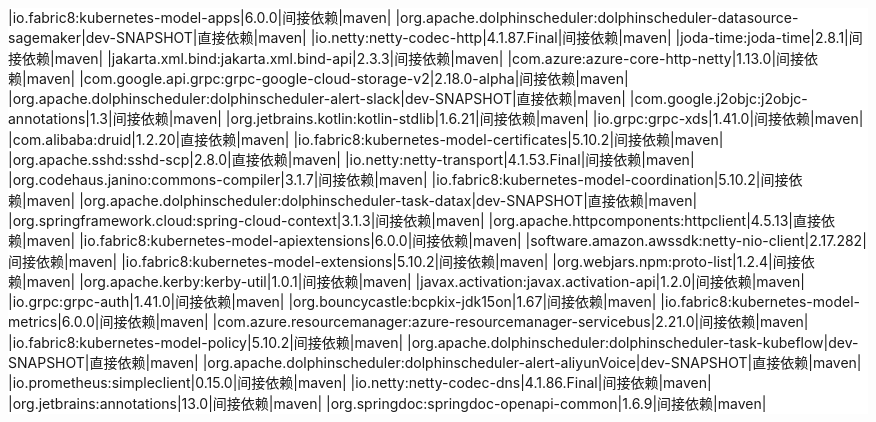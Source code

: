 |io.fabric8:kubernetes-model-apps|6.0.0|间接依赖|maven|
|org.apache.dolphinscheduler:dolphinscheduler-datasource-sagemaker|dev-SNAPSHOT|直接依赖|maven|
|io.netty:netty-codec-http|4.1.87.Final|间接依赖|maven|
|joda-time:joda-time|2.8.1|间接依赖|maven|
|jakarta.xml.bind:jakarta.xml.bind-api|2.3.3|间接依赖|maven|
|com.azure:azure-core-http-netty|1.13.0|间接依赖|maven|
|com.google.api.grpc:grpc-google-cloud-storage-v2|2.18.0-alpha|间接依赖|maven|
|org.apache.dolphinscheduler:dolphinscheduler-alert-slack|dev-SNAPSHOT|直接依赖|maven|
|com.google.j2objc:j2objc-annotations|1.3|间接依赖|maven|
|org.jetbrains.kotlin:kotlin-stdlib|1.6.21|间接依赖|maven|
|io.grpc:grpc-xds|1.41.0|间接依赖|maven|
|com.alibaba:druid|1.2.20|直接依赖|maven|
|io.fabric8:kubernetes-model-certificates|5.10.2|间接依赖|maven|
|org.apache.sshd:sshd-scp|2.8.0|直接依赖|maven|
|io.netty:netty-transport|4.1.53.Final|间接依赖|maven|
|org.codehaus.janino:commons-compiler|3.1.7|间接依赖|maven|
|io.fabric8:kubernetes-model-coordination|5.10.2|间接依赖|maven|
|org.apache.dolphinscheduler:dolphinscheduler-task-datax|dev-SNAPSHOT|直接依赖|maven|
|org.springframework.cloud:spring-cloud-context|3.1.3|间接依赖|maven|
|org.apache.httpcomponents:httpclient|4.5.13|直接依赖|maven|
|io.fabric8:kubernetes-model-apiextensions|6.0.0|间接依赖|maven|
|software.amazon.awssdk:netty-nio-client|2.17.282|间接依赖|maven|
|io.fabric8:kubernetes-model-extensions|5.10.2|间接依赖|maven|
|org.webjars.npm:proto-list|1.2.4|间接依赖|maven|
|org.apache.kerby:kerby-util|1.0.1|间接依赖|maven|
|javax.activation:javax.activation-api|1.2.0|间接依赖|maven|
|io.grpc:grpc-auth|1.41.0|间接依赖|maven|
|org.bouncycastle:bcpkix-jdk15on|1.67|间接依赖|maven|
|io.fabric8:kubernetes-model-metrics|6.0.0|间接依赖|maven|
|com.azure.resourcemanager:azure-resourcemanager-servicebus|2.21.0|间接依赖|maven|
|io.fabric8:kubernetes-model-policy|5.10.2|间接依赖|maven|
|org.apache.dolphinscheduler:dolphinscheduler-task-kubeflow|dev-SNAPSHOT|直接依赖|maven|
|org.apache.dolphinscheduler:dolphinscheduler-alert-aliyunVoice|dev-SNAPSHOT|直接依赖|maven|
|io.prometheus:simpleclient|0.15.0|间接依赖|maven|
|io.netty:netty-codec-dns|4.1.86.Final|间接依赖|maven|
|org.jetbrains:annotations|13.0|间接依赖|maven|
|org.springdoc:springdoc-openapi-common|1.6.9|间接依赖|maven|